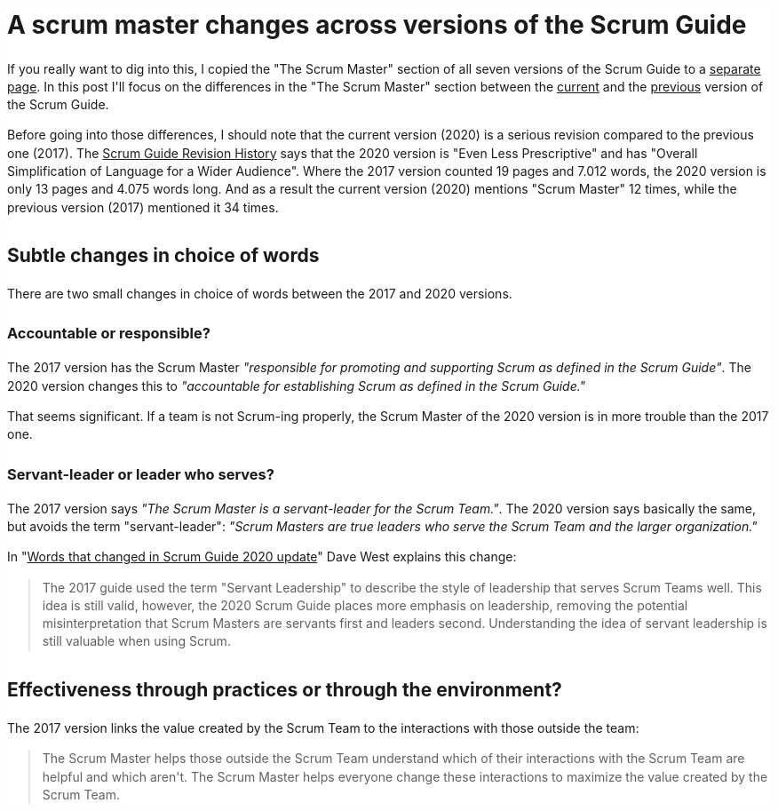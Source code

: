 

# A scrum master changes across versions of the Scrum Guide

If you really want to dig into this, I copied the "The Scrum Master" section of all seven versions of the Scrum Guide to a [separate page](/my-projects/the-scrum-master-role-across-the-scrum-guides). In this post I'll focus on the differences in the "The Scrum Master" section between the [current](https://scrumguides.org/docs/scrumguide/v2020/2020-Scrum-Guide-US.pdf) and the [previous](https://scrumguides.org/docs/scrumguide/v2017/2017-Scrum-Guide-US.pdf) version of the Scrum Guide.

Before going into those differences, I should note that the current version (2020) is a serious revision compared to the previous one (2017). The [Scrum Guide Revision History](https://scrumguides.org/revisions.html) says that the 2020 version is "Even Less Prescriptive" and has "Overall Simplification of Language for a Wider Audience". Where the 2017 version counted 19 pages and 7.012 words, the 2020 version is only 13 pages and 4.075 words long. And as a result the current version (2020) mentions "Scrum Master" 12 times, while the previous version (2017) mentioned it 34 times.


## Subtle changes in choice of words

There are two small changes in choice of words between the 2017 and 2020 versions.

### Accountable or responsible?

The 2017 version has the Scrum Master *"responsible for promoting and supporting Scrum as defined in the Scrum Guide"*. The 2020 version changes this to *"accountable for establishing Scrum as defined in the Scrum Guide."*

That seems significant. If a team is not Scrum-ing properly, the Scrum Master of the 2020 version is in more trouble than the 2017 one.

### Servant-leader or leader who serves?

The 2017 version says *"The Scrum Master is a servant-leader for the Scrum Team."*. The 2020 version says basically the same, but avoids the term "servant-leader": *"Scrum Masters are true leaders who serve the Scrum Team and the larger organization."*

In "[Words that changed in Scrum Guide 2020 update](https://www.scrum.org/resources/blog/words-changed-scrum-guide-2020-update)" Dave West explains this change:   
>The 2017 guide used the term "Servant Leadership" to describe the style of leadership that serves Scrum Teams well. This idea is still valid, however, the 2020 Scrum Guide places more emphasis on leadership, removing the potential misinterpretation that Scrum Masters are servants first and leaders second. Understanding the idea of servant leadership is still valuable when using Scrum.


## Effectiveness through practices or through the environment?

The 2017 version links the value created by the Scrum Team to the interactions with those outside the team:
> The Scrum Master helps those outside the Scrum Team understand which of their interactions with the Scrum Team are helpful and which aren't. The Scrum Master helps everyone change these interactions to maximize the value created by the Scrum Team.
